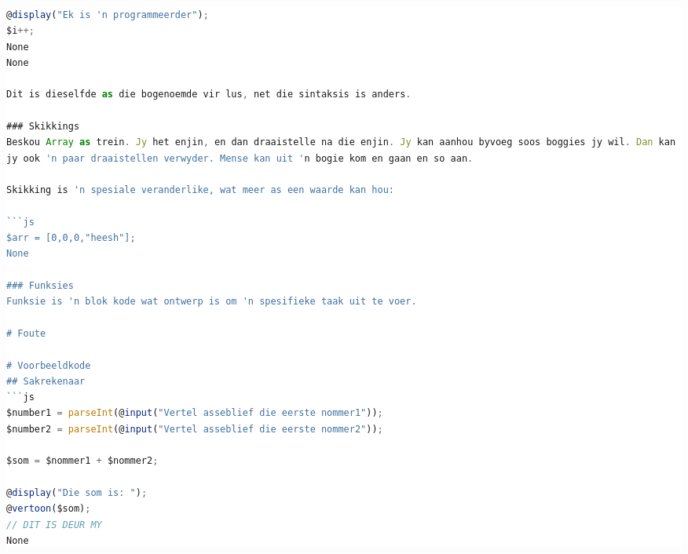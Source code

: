 ```js
@display("Ek is 'n programmeerder");
$i++;
None
None

Dit is dieselfde as die bogenoemde vir lus, net die sintaksis is anders.

### Skikkings
Beskou Array as trein. Jy het enjin, en dan draaistelle na die enjin. Jy kan aanhou byvoeg soos boggies jy wil. Dan kan jy ook 'n paar draaistellen verwyder. Mense kan uit 'n bogie kom en gaan en so aan.

Skikking is 'n spesiale veranderlike, wat meer as een waarde kan hou:

```js
$arr = [0,0,0,"heesh"];
None

### Funksies
Funksie is 'n blok kode wat ontwerp is om 'n spesifieke taak uit te voer.

# Foute

# Voorbeeldkode
## Sakrekenaar
```js
$number1 = parseInt(@input("Vertel asseblief die eerste nommer1"));
$number2 = parseInt(@input("Vertel asseblief die eerste nommer2"));

$som = $nommer1 + $nommer2;

@display("Die som is: ");
@vertoon($som);
// DIT IS DEUR MY
None
